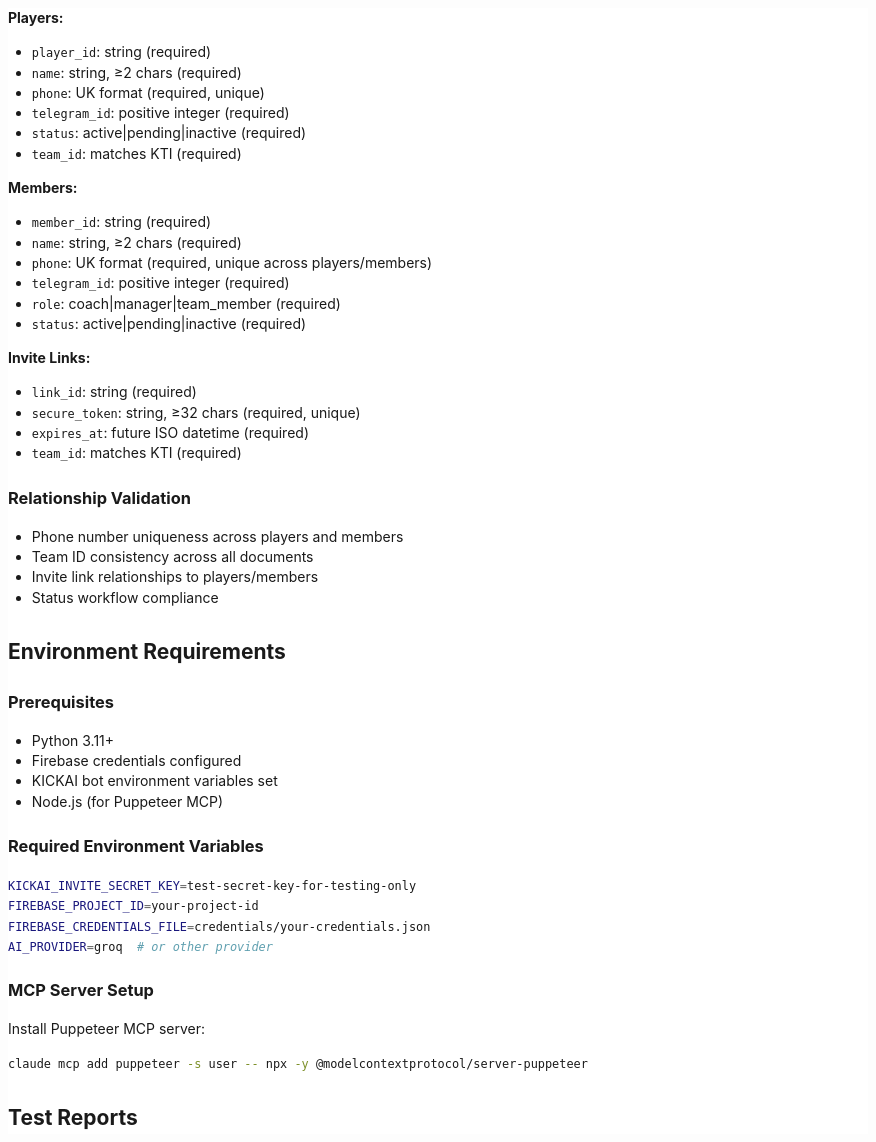**Players:**
- `player_id`: string (required)
- `name`: string, ≥2 chars (required)
- `phone`: UK format (required, unique)
- `telegram_id`: positive integer (required)
- `status`: active|pending|inactive (required)
- `team_id`: matches KTI (required)

**Members:**
- `member_id`: string (required)  
- `name`: string, ≥2 chars (required)
- `phone`: UK format (required, unique across players/members)
- `telegram_id`: positive integer (required)
- `role`: coach|manager|team_member (required)
- `status`: active|pending|inactive (required)

**Invite Links:**
- `link_id`: string (required)
- `secure_token`: string, ≥32 chars (required, unique)
- `expires_at`: future ISO datetime (required)
- `team_id`: matches KTI (required)

### Relationship Validation
- Phone number uniqueness across players and members
- Team ID consistency across all documents
- Invite link relationships to players/members
- Status workflow compliance

## Environment Requirements

### Prerequisites
- Python 3.11+
- Firebase credentials configured
- KICKAI bot environment variables set
- Node.js (for Puppeteer MCP)

### Required Environment Variables
```bash
KICKAI_INVITE_SECRET_KEY=test-secret-key-for-testing-only
FIREBASE_PROJECT_ID=your-project-id
FIREBASE_CREDENTIALS_FILE=credentials/your-credentials.json
AI_PROVIDER=groq  # or other provider
```

### MCP Server Setup
Install Puppeteer MCP server:
```bash
claude mcp add puppeteer -s user -- npx -y @modelcontextprotocol/server-puppeteer
```

## Test Reports
